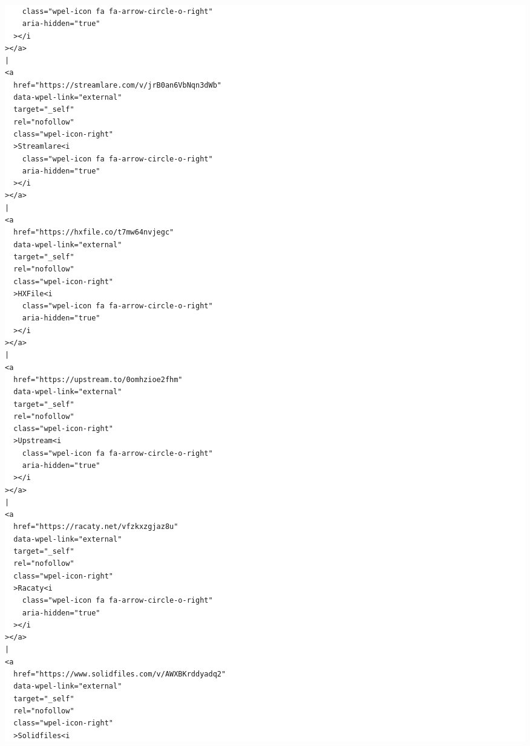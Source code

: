         class="wpel-icon fa fa-arrow-circle-o-right"
        aria-hidden="true"
      ></i
    ></a>
    |
    <a
      href="https://streamlare.com/v/jrB0an6VbNqn3dWb"
      data-wpel-link="external"
      target="_self"
      rel="nofollow"
      class="wpel-icon-right"
      >Streamlare<i
        class="wpel-icon fa fa-arrow-circle-o-right"
        aria-hidden="true"
      ></i
    ></a>
    |
    <a
      href="https://hxfile.co/t7mw64nvjegc"
      data-wpel-link="external"
      target="_self"
      rel="nofollow"
      class="wpel-icon-right"
      >HXFile<i
        class="wpel-icon fa fa-arrow-circle-o-right"
        aria-hidden="true"
      ></i
    ></a>
    |
    <a
      href="https://upstream.to/0omhzioe2fhm"
      data-wpel-link="external"
      target="_self"
      rel="nofollow"
      class="wpel-icon-right"
      >Upstream<i
        class="wpel-icon fa fa-arrow-circle-o-right"
        aria-hidden="true"
      ></i
    ></a>
    |
    <a
      href="https://racaty.net/vfzkxzgjaz8u"
      data-wpel-link="external"
      target="_self"
      rel="nofollow"
      class="wpel-icon-right"
      >Racaty<i
        class="wpel-icon fa fa-arrow-circle-o-right"
        aria-hidden="true"
      ></i
    ></a>
    |
    <a
      href="https://www.solidfiles.com/v/AWXBKrddyadq2"
      data-wpel-link="external"
      target="_self"
      rel="nofollow"
      class="wpel-icon-right"
      >Solidfiles<i